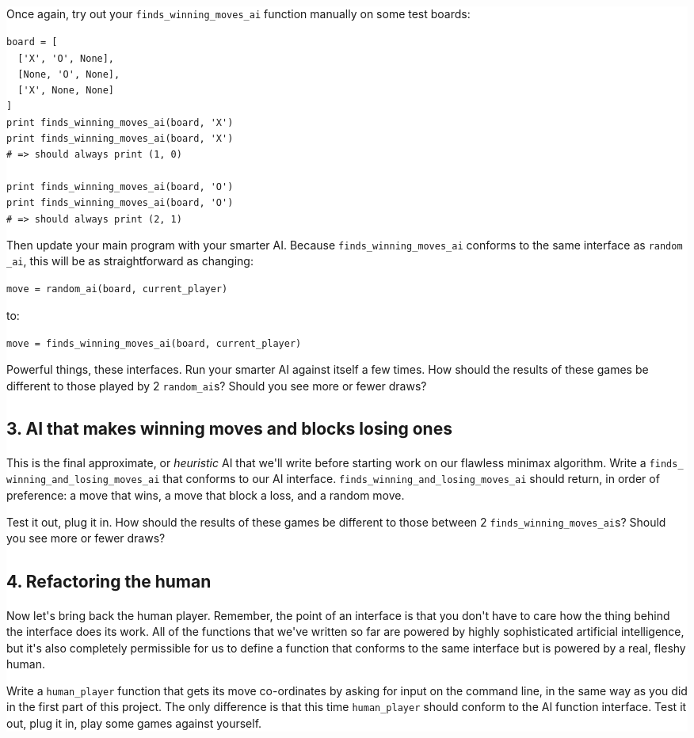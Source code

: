 Once again, try out your `finds_winning_moves_ai` function manually on some test boards:

```
board = [
  ['X', 'O', None],
  [None, 'O', None],
  ['X', None, None]
]
print finds_winning_moves_ai(board, 'X')
print finds_winning_moves_ai(board, 'X')
# => should always print (1, 0)

print finds_winning_moves_ai(board, 'O')
print finds_winning_moves_ai(board, 'O')
# => should always print (2, 1)
```

Then update your main program with your smarter AI. Because `finds_winning_moves_ai` conforms to the same interface as `random_ai`, this will be as straightforward as changing:

```
move = random_ai(board, current_player)
```

to:

```
move = finds_winning_moves_ai(board, current_player)
```

Powerful things, these interfaces. Run your smarter AI against itself a few times. How should the results of these games be different to those played by 2 `random_ai`s? Should you see more or fewer draws?

## 3. AI that makes winning moves and blocks losing ones

This is the final approximate, or *heuristic* AI that we'll write before starting work on our flawless minimax algorithm. Write a `finds_winning_and_losing_moves_ai` that conforms to our AI interface. `finds_winning_and_losing_moves_ai` should return, in order of preference: a move that wins, a move that block a loss, and a random move.

Test it out, plug it in. How should the results of these games be different to those between 2 `finds_winning_moves_ai`s? Should you see more or fewer draws?

## 4. Refactoring the human

Now let's bring back the human player. Remember, the point of an interface is that you don't have to care how the thing behind the interface does its work. All of the functions that we've written so far are powered by highly sophisticated artificial intelligence, but it's also completely permissible for us to define a function that conforms to the same interface but is powered by a real, fleshy human.

Write a `human_player` function that gets its move co-ordinates by asking for input on the command line, in the same way as you did in the first part of this project. The only difference is that this time `human_player` should conform to the AI function interface. Test it out, plug it in, play some games against yourself.
